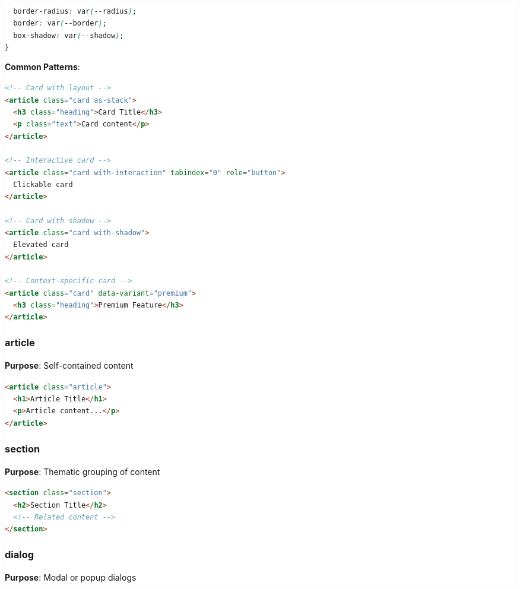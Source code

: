 ```css
  border-radius: var(--radius);
  border: var(--border);
  box-shadow: var(--shadow);
}
```

**Common Patterns**:
```html
<!-- Card with layout -->
<article class="card as-stack">
  <h3 class="heading">Card Title</h3>
  <p class="text">Card content</p>
</article>

<!-- Interactive card -->
<article class="card with-interaction" tabindex="0" role="button">
  Clickable card
</article>

<!-- Card with shadow -->
<article class="card with-shadow">
  Elevated card
</article>

<!-- Context-specific card -->
<article class="card" data-variant="premium">
  <h3 class="heading">Premium Feature</h3>
</article>
```

### article
**Purpose**: Self-contained content

```html
<article class="article">
  <h1>Article Title</h1>
  <p>Article content...</p>
</article>
```

### section
**Purpose**: Thematic grouping of content

```html
<section class="section">
  <h2>Section Title</h2>
  <!-- Related content -->
</section>
```

### dialog
**Purpose**: Modal or popup dialogs
